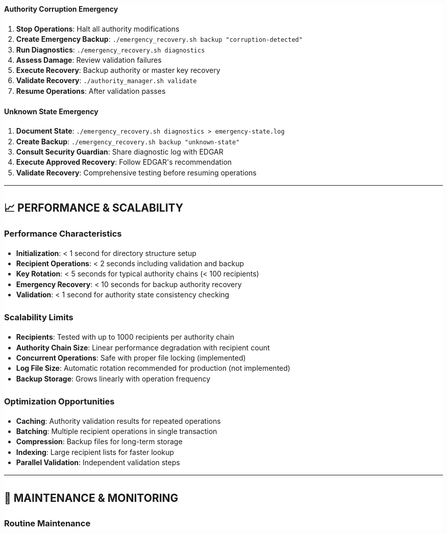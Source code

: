 #### Authority Corruption Emergency

1. **Stop Operations**: Halt all authority modifications
2. **Create Emergency Backup**: `./emergency_recovery.sh backup "corruption-detected"`
3. **Run Diagnostics**: `./emergency_recovery.sh diagnostics`
4. **Assess Damage**: Review validation failures
5. **Execute Recovery**: Backup authority or master key recovery
6. **Validate Recovery**: `./authority_manager.sh validate`
7. **Resume Operations**: After validation passes

#### Unknown State Emergency

1. **Document State**: `./emergency_recovery.sh diagnostics > emergency-state.log`
2. **Create Backup**: `./emergency_recovery.sh backup "unknown-state"`
3. **Consult Security Guardian**: Share diagnostic log with EDGAR
4. **Execute Approved Recovery**: Follow EDGAR's recommendation
5. **Validate Recovery**: Comprehensive testing before resuming operations

---

## 📈 PERFORMANCE & SCALABILITY

### Performance Characteristics

- **Initialization**: < 1 second for directory structure setup
- **Recipient Operations**: < 2 seconds including validation and backup
- **Key Rotation**: < 5 seconds for typical authority chains (< 100 recipients)
- **Emergency Recovery**: < 10 seconds for backup authority recovery
- **Validation**: < 1 second for authority state consistency checking

### Scalability Limits

- **Recipients**: Tested with up to 1000 recipients per authority chain
- **Authority Chain Size**: Linear performance degradation with recipient count
- **Concurrent Operations**: Safe with proper file locking (implemented)
- **Log File Size**: Automatic rotation recommended for production (not implemented)
- **Backup Storage**: Grows linearly with operation frequency

### Optimization Opportunities

- **Caching**: Authority validation results for repeated operations
- **Batching**: Multiple recipient operations in single transaction
- **Compression**: Backup files for long-term storage
- **Indexing**: Large recipient lists for faster lookup
- **Parallel Validation**: Independent validation steps

---

## 🔄 MAINTENANCE & MONITORING

### Routine Maintenance
